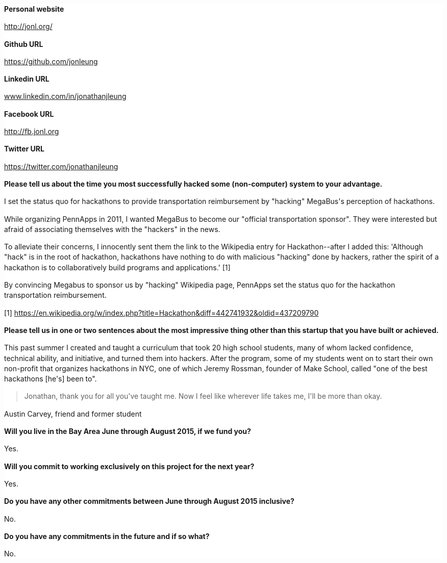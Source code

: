 **Personal website**

http://jonl.org/

**Github URL**

https://github.com/jonleung

**Linkedin URL**

www.linkedin.com/in/jonathanjleung

**Facebook URL**

http://fb.jonl.org

**Twitter URL**

https://twitter.com/jonathanjleung

**Please tell us about the time you most successfully hacked some
(non-computer) system to your advantage.**

I set the status quo for hackathons to provide transportation reimbursement by
"hacking" MegaBus's perception of hackathons.

While organizing PennApps in 2011, I wanted MegaBus to become our "official
transportation sponsor". They were interested but afraid of associating
themselves with the "hackers" in the news.

To alleviate their concerns, I innocently sent them the link to the Wikipedia
entry for Hackathon--after I added this: 'Although "hack" is in the root of
hackathon, hackathons have nothing to do with malicious "hacking" done by
hackers, rather the spirit of a hackathon is to collaboratively build programs
and applications.' [1]

By convincing Megabus to sponsor us by "hacking" Wikipedia page, PennApps set
the status quo for the hackathon transportation reimbursement.

[1] https://en.wikipedia.org/w/index.php?title=Hackathon&diff=442741932&oldid=437209790

**Please tell us in one or two sentences about the most impressive thing other
than this startup that you have built or achieved.**

This past summer I created and taught a curriculum that took 20 high school
students, many of whom lacked confidence, technical ability, and initiative,
and turned them into hackers. After the program, some of my students went on to
start their own non-profit that organizes hackathons in NYC, one of which
Jeremy Rossman, founder of Make School, called "one of the best hackathons
[he's] been to".

> Jonathan, thank you for all you've taught me. Now I feel like wherever life
> takes me, I'll be more than okay.

Austin Carvey, friend and former student

**Will you live in the Bay Area June through August 2015, if we fund you?**

Yes.

**Will you commit to working exclusively on this project for the next year?**

Yes.

**Do you have any other commitments between June through August 2015
inclusive?**

No.

**Do you have any commitments in the future and if so what?**

No.
